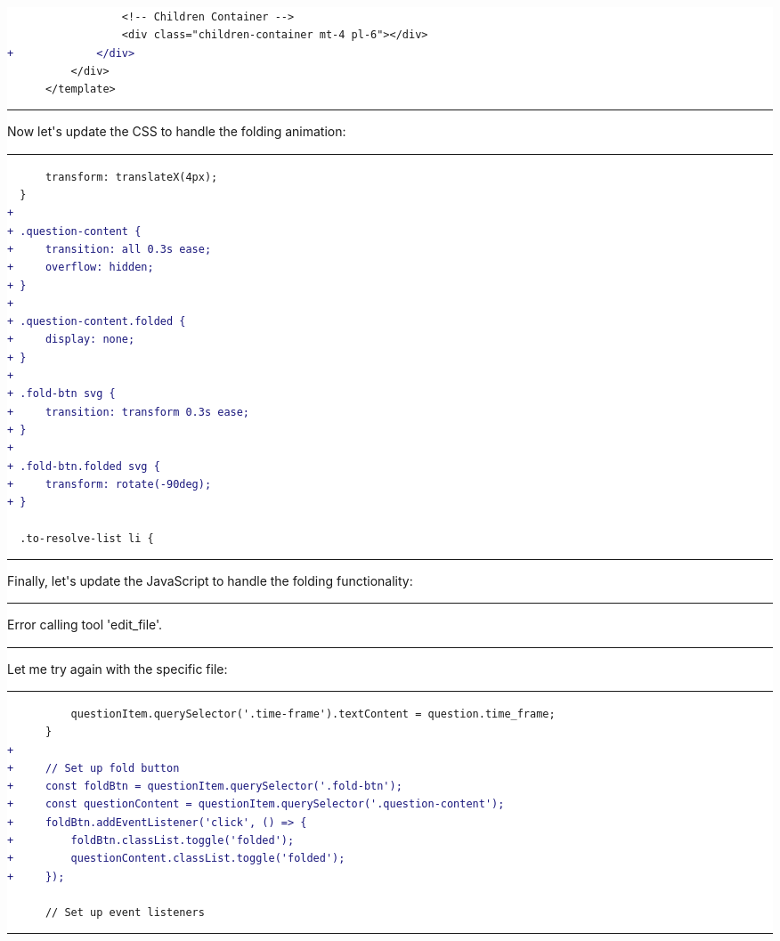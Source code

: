 ```diff
                  <!-- Children Container -->
                  <div class="children-container mt-4 pl-6"></div>
+             </div>
          </div>
      </template>
```

---

Now let's update the CSS to handle the folding animation:


---

```diff
      transform: translateX(4px);
  }
+ 
+ .question-content {
+     transition: all 0.3s ease;
+     overflow: hidden;
+ }
+ 
+ .question-content.folded {
+     display: none;
+ }
+ 
+ .fold-btn svg {
+     transition: transform 0.3s ease;
+ }
+ 
+ .fold-btn.folded svg {
+     transform: rotate(-90deg);
+ }
  
  .to-resolve-list li {
```

---

Finally, let's update the JavaScript to handle the folding functionality:


---

Error calling tool 'edit_file'.

---

Let me try again with the specific file:


---

```diff
          questionItem.querySelector('.time-frame').textContent = question.time_frame;
      }
+ 
+     // Set up fold button
+     const foldBtn = questionItem.querySelector('.fold-btn');
+     const questionContent = questionItem.querySelector('.question-content');
+     foldBtn.addEventListener('click', () => {
+         foldBtn.classList.toggle('folded');
+         questionContent.classList.toggle('folded');
+     });
  
      // Set up event listeners
```

---